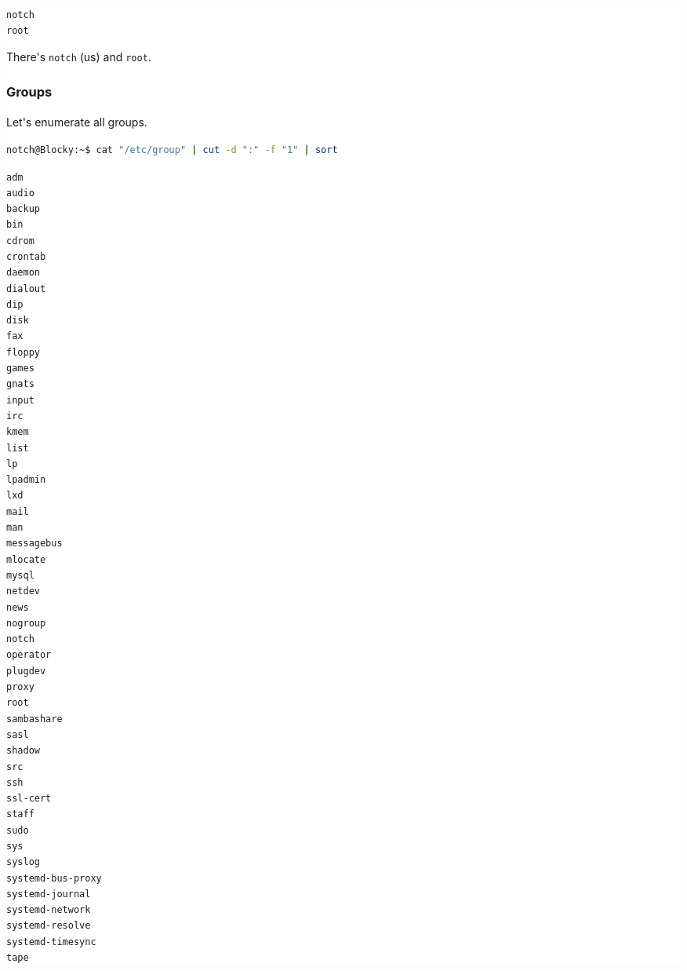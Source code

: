 ```
notch
root
```

There's `notch` (us) and `root`.

### Groups

Let's enumerate all groups.

```sh
notch@Blocky:~$ cat "/etc/group" | cut -d ":" -f "1" | sort
```

```
adm
audio
backup
bin
cdrom
crontab
daemon
dialout
dip
disk
fax
floppy
games
gnats
input
irc
kmem
list
lp
lpadmin
lxd
mail
man
messagebus
mlocate
mysql
netdev
news
nogroup
notch
operator
plugdev
proxy
root
sambashare
sasl
shadow
src
ssh
ssl-cert
staff
sudo
sys
syslog
systemd-bus-proxy
systemd-journal
systemd-network
systemd-resolve
systemd-timesync
tape
```